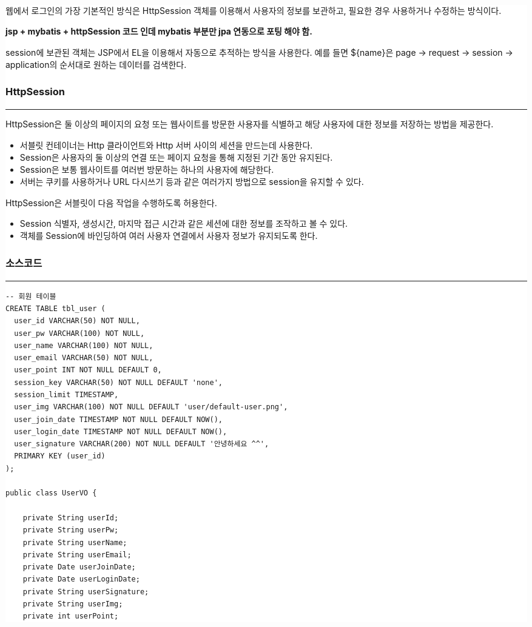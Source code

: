 
웹에서 로그인의 가장 기본적인 방식은 HttpSession 객체를 이용해서 사용자의 정보를 보관하고, 필요한 경우 사용하거나 수정하는 방식이다.

**jsp + mybatis + httpSession 코드 인데 mybatis 부분만 jpa 연동으로 포팅 해야 함.**

session에 보관된 객체는 JSP에서 EL을 이용해서 자동으로 추적하는 방식을 사용한다. 예를 들면 ${name}은 page -> request -> session -> application의 순서대로 원하는 데이터를 검색한다.

### HttpSession

---

HttpSession은 둘 이상의 페이지의 요청 또는 웹사이트를 방문한 사용자를 식별하고 해당 사용자에 대한 정보를 저장하는 방법을 제공한다.

- 서블릿 컨테이너는 Http 클라이언트와 Http 서버 사이의 세션을 만드는데 사용한다.
- Session은 사용자의 둘 이상의 연결 또는 페이지 요청을 통해 지정된 기간 동안 유지된다.
- Session은 보통 웹사이트를 여러번 방문하는 하나의 사용자에 해당한다.
- 서버는 쿠키를 사용하거나 URL 다시쓰기 등과 같은 여러가지 방법으로 session을 유지할 수 있다.

HttpSession은 서블릿이 다음 작업을 수행하도록 허용한다.

- Session 식별자, 생성시간, 마지막 접근 시간과 같은 세션에 대한 정보를 조작하고 볼 수 있다.
- 객체를 Session에 바인딩하여 여러 사용자 연결에서 사용자 정보가 유지되도록 한다.

### 소스코드

---

    -- 회원 테이블
    CREATE TABLE tbl_user (
      user_id VARCHAR(50) NOT NULL,
      user_pw VARCHAR(100) NOT NULL,
      user_name VARCHAR(100) NOT NULL,
      user_email VARCHAR(50) NOT NULL,
      user_point INT NOT NULL DEFAULT 0,
      session_key VARCHAR(50) NOT NULL DEFAULT 'none',
      session_limit TIMESTAMP,
      user_img VARCHAR(100) NOT NULL DEFAULT 'user/default-user.png',
      user_join_date TIMESTAMP NOT NULL DEFAULT NOW(),
      user_login_date TIMESTAMP NOT NULL DEFAULT NOW(),
      user_signature VARCHAR(200) NOT NULL DEFAULT '안녕하세요 ^^',
      PRIMARY KEY (user_id)
    );

    public class UserVO {
    
        private String userId;
        private String userPw;
        private String userName;
        private String userEmail;
        private Date userJoinDate;
        private Date userLoginDate;
        private String userSignature;
        private String userImg;
        private int userPoint;
    